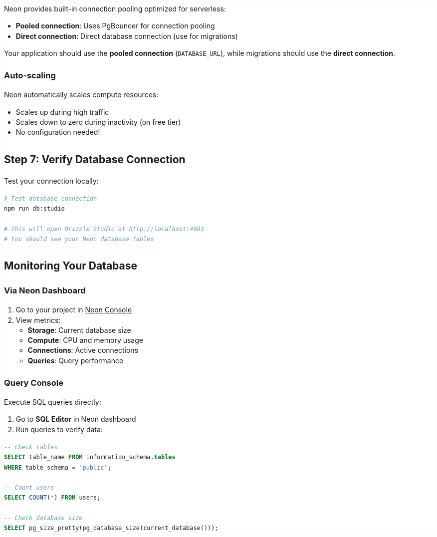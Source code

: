 Neon provides built-in connection pooling optimized for serverless:

- **Pooled connection**: Uses PgBouncer for connection pooling
- **Direct connection**: Direct database connection (use for migrations)

Your application should use the **pooled connection** (`DATABASE_URL`), while migrations should use the **direct connection**.

### Auto-scaling

Neon automatically scales compute resources:
- Scales up during high traffic
- Scales down to zero during inactivity (on free tier)
- No configuration needed!

## Step 7: Verify Database Connection

Test your connection locally:

```bash
# Test database connection
npm run db:studio

# This will open Drizzle Studio at http://localhost:4983
# You should see your Neon database tables
```

## Monitoring Your Database

### Via Neon Dashboard

1. Go to your project in [Neon Console](https://console.neon.tech)
2. View metrics:
   - **Storage**: Current database size
   - **Compute**: CPU and memory usage
   - **Connections**: Active connections
   - **Queries**: Query performance

### Query Console

Execute SQL queries directly:
1. Go to **SQL Editor** in Neon dashboard
2. Run queries to verify data:

```sql
-- Check tables
SELECT table_name FROM information_schema.tables
WHERE table_schema = 'public';

-- Count users
SELECT COUNT(*) FROM users;

-- Check database size
SELECT pg_size_pretty(pg_database_size(current_database()));
```
